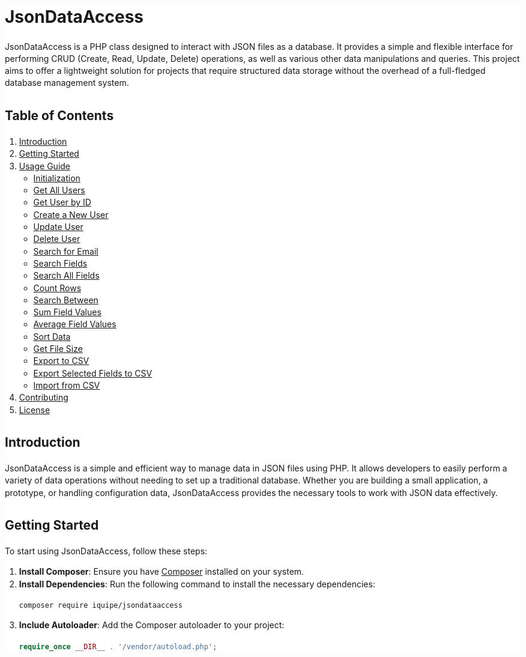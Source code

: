 # JsonDataAccess

JsonDataAccess is a PHP class designed to interact with JSON files as a database. It provides a simple and flexible interface for performing CRUD (Create, Read, Update, Delete) operations, as well as various other data manipulations and queries. This project aims to offer a lightweight solution for projects that require structured data storage without the overhead of a full-fledged database management system.

## Table of Contents
1. [Introduction](#introduction)
2. [Getting Started](#getting-started)
3. [Usage Guide](#usage-guide)
    - [Initialization](#initialization)
    - [Get All Users](#get-all-users)
    - [Get User by ID](#get-user-by-id)
    - [Create a New User](#create-a-new-user)
    - [Update User](#update-user)
    - [Delete User](#delete-user)
    - [Search for Email](#search-for-email)
    - [Search Fields](#search-fields)
    - [Search All Fields](#search-all-fields)
    - [Count Rows](#count-rows)
    - [Search Between](#search-between)
    - [Sum Field Values](#sum-field-values)
    - [Average Field Values](#average-field-values)
    - [Sort Data](#sort-data)
    - [Get File Size](#get-file-size)
    - [Export to CSV](#export-to-csv)
    - [Export Selected Fields to CSV](#export-selected-fields-to-csv)
    - [Import from CSV](#import-from-csv)
4. [Contributing](#contributing)
5. [License](#license)

## Introduction

JsonDataAccess is a simple and efficient way to manage data in JSON files using PHP. It allows developers to easily perform a variety of data operations without needing to set up a traditional database. Whether you are building a small application, a prototype, or handling configuration data, JsonDataAccess provides the necessary tools to work with JSON data effectively.

## Getting Started

To start using JsonDataAccess, follow these steps:

1. **Install Composer**: Ensure you have [Composer](https://getcomposer.org/) installed on your system.
2. **Install Dependencies**: Run the following command to install the necessary dependencies:
   ```sh
   composer require iquipe/jsondataaccess
   ```
3. **Include Autoloader**: Add the Composer autoloader to your project:
   ```php
   require_once __DIR__ . '/vendor/autoload.php';
   ```
